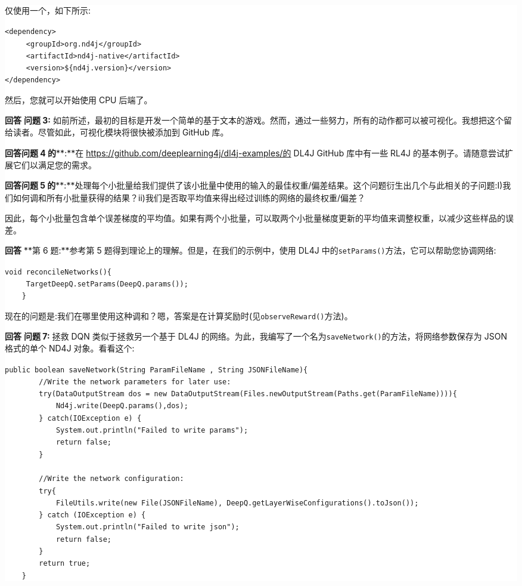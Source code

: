 仅使用一个，如下所示:

```
<dependency>
     <groupId>org.nd4j</groupId>
     <artifactId>nd4j-native</artifactId>
     <version>${nd4j.version}</version>
</dependency>
```

然后，您就可以开始使用 CPU 后端了。

**回答** **问题 3:** 如前所述，最初的目标是开发一个简单的基于文本的游戏。然而，通过一些努力，所有的动作都可以被可视化。我想把这个留给读者。尽管如此，可视化模块将很快被添加到 GitHub 库。

**回答问题 4 的****:**在 https://github.com/deeplearning4j/dl4j-examples/的 DL4J GitHub 库中有一些 RL4J 的基本例子。请随意尝试扩展它们以满足您的需求。

**回答问题 5 的****:**处理每个小批量给我们提供了该小批量中使用的输入的最佳权重/偏差结果。这个问题衍生出几个与此相关的子问题:I)我们如何调和所有小批量获得的结果？ii)我们是否取平均值来得出经过训练的网络的最终权重/偏差？

因此，每个小批量包含单个误差梯度的平均值。如果有两个小批量，可以取两个小批量梯度更新的平均值来调整权重，以减少这些样品的误差。

**回答** **第 6 题:**参考第 5 题得到理论上的理解。但是，在我们的示例中，使用 DL4J 中的`setParams()`方法，它可以帮助您协调网络:

```
void reconcileNetworks(){
     TargetDeepQ.setParams(DeepQ.params());
    }
```

现在的问题是:我们在哪里使用这种调和？嗯，答案是在计算奖励时(见`observeReward()`方法)。

**回答** **问题 7:** 拯救 DQN 类似于拯救另一个基于 DL4J 的网络。为此，我编写了一个名为`saveNetwork()`的方法，将网络参数保存为 JSON 格式的单个 ND4J 对象。看看这个:

```
public boolean saveNetwork(String ParamFileName , String JSONFileName){
        //Write the network parameters for later use:
        try(DataOutputStream dos = new DataOutputStream(Files.newOutputStream(Paths.get(ParamFileName)))){
            Nd4j.write(DeepQ.params(),dos);
        } catch(IOException e) {
            System.out.println("Failed to write params");
            return false;
        }

        //Write the network configuration:
        try{
            FileUtils.write(new File(JSONFileName), DeepQ.getLayerWiseConfigurations().toJson());
        } catch (IOException e) {
            System.out.println("Failed to write json");
            return false;
        }
        return true;
    }
```
